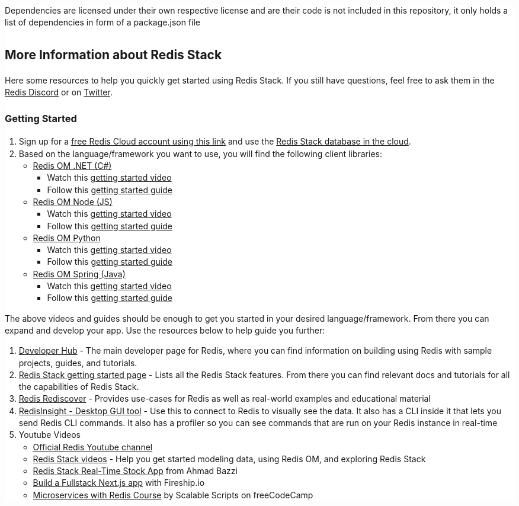 Dependencies are licensed under their own respective license and are their code is not included in this repository, it only holds a list of dependencies in form of a package.json file

## More Information about Redis Stack

Here some resources to help you quickly get started using Redis Stack. If you still have questions, feel free to ask them in the [Redis Discord](https://discord.gg/redis) or on [Twitter](https://twitter.com/redisinc).

### Getting Started

1. Sign up for a [free Redis Cloud account using this link](https://redis.info/try-free-dev-to) and use the [Redis Stack database in the cloud](https://developer.redis.com/create/rediscloud).
1. Based on the language/framework you want to use, you will find the following client libraries:
   - [Redis OM .NET (C#)](https://github.com/redis/redis-om-dotnet)
     - Watch this [getting started video](https://www.youtube.com/watch?v=ZHPXKrJCYNA)
     - Follow this [getting started guide](https://redis.io/docs/stack/get-started/tutorials/stack-dotnet/)
   - [Redis OM Node (JS)](https://github.com/redis/redis-om-node)
     - Watch this [getting started video](https://www.youtube.com/watch?v=KUfufrwpBkM)
     - Follow this [getting started guide](https://redis.io/docs/stack/get-started/tutorials/stack-node/)
   - [Redis OM Python](https://github.com/redis/redis-om-python)
     - Watch this [getting started video](https://www.youtube.com/watch?v=PPT1FElAS84)
     - Follow this [getting started guide](https://redis.io/docs/stack/get-started/tutorials/stack-python/)
   - [Redis OM Spring (Java)](https://github.com/redis/redis-om-spring)
     - Watch this [getting started video](https://www.youtube.com/watch?v=YhQX8pHy3hk)
     - Follow this [getting started guide](https://redis.io/docs/stack/get-started/tutorials/stack-spring/)

The above videos and guides should be enough to get you started in your desired language/framework. From there you can expand and develop your app. Use the resources below to help guide you further:

1. [Developer Hub](https://redis.info/devhub) - The main developer page for Redis, where you can find information on building using Redis with sample projects, guides, and tutorials.
1. [Redis Stack getting started page](https://redis.io/docs/stack/) - Lists all the Redis Stack features. From there you can find relevant docs and tutorials for all the capabilities of Redis Stack.
1. [Redis Rediscover](https://redis.com/rediscover/) - Provides use-cases for Redis as well as real-world examples and educational material
1. [RedisInsight - Desktop GUI tool](https://redis.info/redisinsight) - Use this to connect to Redis to visually see the data. It also has a CLI inside it that lets you send Redis CLI commands. It also has a profiler so you can see commands that are run on your Redis instance in real-time
1. Youtube Videos
   - [Official Redis Youtube channel](https://redis.info/youtube)
   - [Redis Stack videos](https://www.youtube.com/watch?v=LaiQFZ5bXaM&list=PL83Wfqi-zYZFIQyTMUU6X7rPW2kVV-Ppb) - Help you get started modeling data, using Redis OM, and exploring Redis Stack
   - [Redis Stack Real-Time Stock App](https://www.youtube.com/watch?v=mUNFvyrsl8Q) from Ahmad Bazzi
   - [Build a Fullstack Next.js app](https://www.youtube.com/watch?v=DOIWQddRD5M) with Fireship.io
   - [Microservices with Redis Course](https://www.youtube.com/watch?v=Cy9fAvsXGZA) by Scalable Scripts on freeCodeCamp
